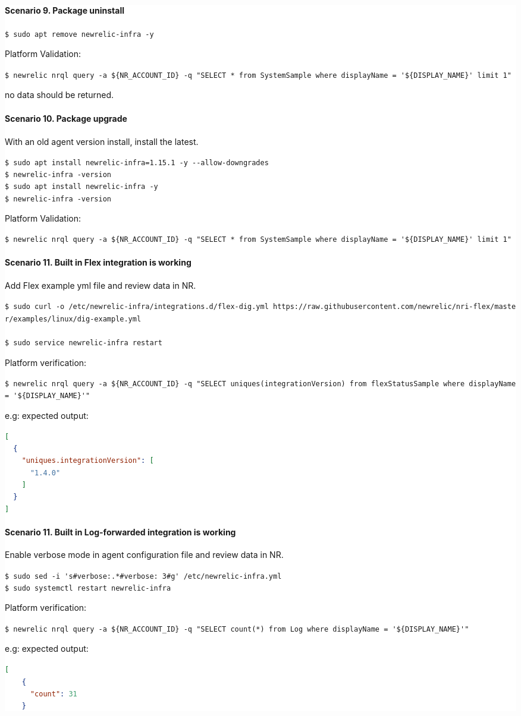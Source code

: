 #### Scenario 9. Package uninstall
```shell script
$ sudo apt remove newrelic-infra -y 
```
Platform Validation:
```shell script
$ newrelic nrql query -a ${NR_ACCOUNT_ID} -q "SELECT * from SystemSample where displayName = '${DISPLAY_NAME}' limit 1"
```
no data should be returned.

#### Scenario 10. Package upgrade
With an old agent version install, install the latest.
```shell script
$ sudo apt install newrelic-infra=1.15.1 -y --allow-downgrades
$ newrelic-infra -version
$ sudo apt install newrelic-infra -y
$ newrelic-infra -version
```
Platform Validation:
```shell script
$ newrelic nrql query -a ${NR_ACCOUNT_ID} -q "SELECT * from SystemSample where displayName = '${DISPLAY_NAME}' limit 1"
```

#### Scenario 11. Built in Flex integration is working
Add Flex example yml file and review data in NR.
```shell script
$ sudo curl -o /etc/newrelic-infra/integrations.d/flex-dig.yml https://raw.githubusercontent.com/newrelic/nri-flex/master/examples/linux/dig-example.yml

$ sudo service newrelic-infra restart
```
Platform verification:
```shell script
$ newrelic nrql query -a ${NR_ACCOUNT_ID} -q "SELECT uniques(integrationVersion) from flexStatusSample where displayName = '${DISPLAY_NAME}'"
```
e.g: expected output:
```json
[
  {
    "uniques.integrationVersion": [
      "1.4.0"
    ]
  }
]
```

#### Scenario 11. Built in Log-forwarded integration is working
Enable verbose mode in agent configuration file and review data in NR.
```shell script
$ sudo sed -i 's#verbose:.*#verbose: 3#g' /etc/newrelic-infra.yml
$ sudo systemctl restart newrelic-infra
```
Platform verification:
```shell script
$ newrelic nrql query -a ${NR_ACCOUNT_ID} -q "SELECT count(*) from Log where displayName = '${DISPLAY_NAME}'"
```
e.g: expected output:
```json
[
    {
      "count": 31
    }
```